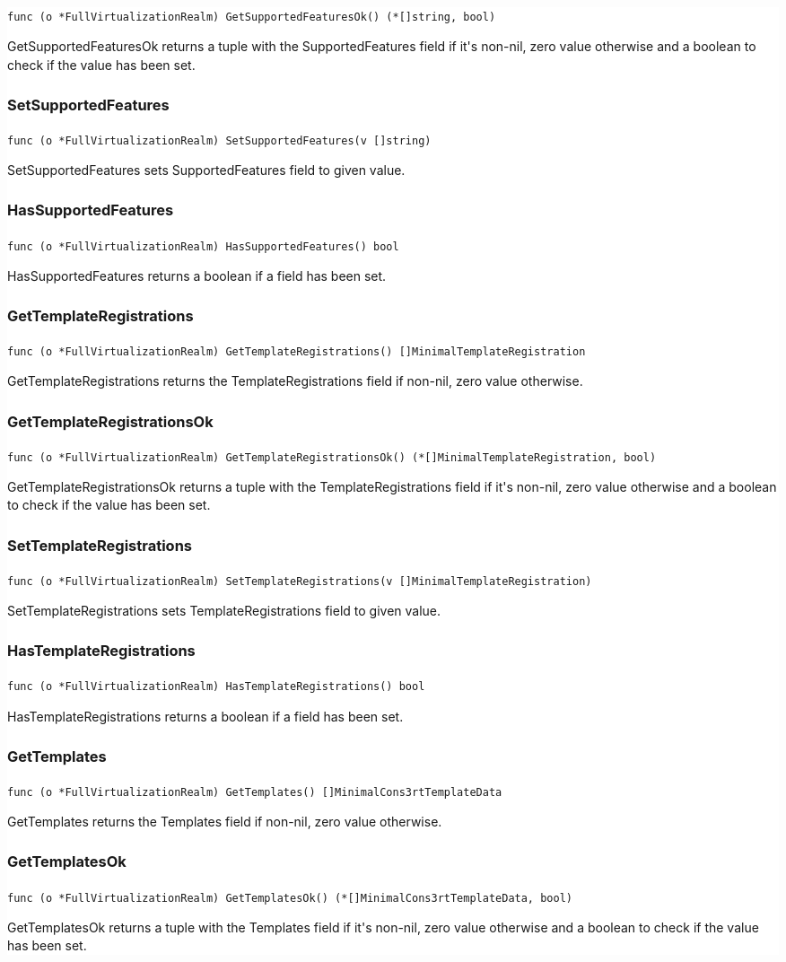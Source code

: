 `func (o *FullVirtualizationRealm) GetSupportedFeaturesOk() (*[]string, bool)`

GetSupportedFeaturesOk returns a tuple with the SupportedFeatures field if it's non-nil, zero value otherwise
and a boolean to check if the value has been set.

### SetSupportedFeatures

`func (o *FullVirtualizationRealm) SetSupportedFeatures(v []string)`

SetSupportedFeatures sets SupportedFeatures field to given value.

### HasSupportedFeatures

`func (o *FullVirtualizationRealm) HasSupportedFeatures() bool`

HasSupportedFeatures returns a boolean if a field has been set.

### GetTemplateRegistrations

`func (o *FullVirtualizationRealm) GetTemplateRegistrations() []MinimalTemplateRegistration`

GetTemplateRegistrations returns the TemplateRegistrations field if non-nil, zero value otherwise.

### GetTemplateRegistrationsOk

`func (o *FullVirtualizationRealm) GetTemplateRegistrationsOk() (*[]MinimalTemplateRegistration, bool)`

GetTemplateRegistrationsOk returns a tuple with the TemplateRegistrations field if it's non-nil, zero value otherwise
and a boolean to check if the value has been set.

### SetTemplateRegistrations

`func (o *FullVirtualizationRealm) SetTemplateRegistrations(v []MinimalTemplateRegistration)`

SetTemplateRegistrations sets TemplateRegistrations field to given value.

### HasTemplateRegistrations

`func (o *FullVirtualizationRealm) HasTemplateRegistrations() bool`

HasTemplateRegistrations returns a boolean if a field has been set.

### GetTemplates

`func (o *FullVirtualizationRealm) GetTemplates() []MinimalCons3rtTemplateData`

GetTemplates returns the Templates field if non-nil, zero value otherwise.

### GetTemplatesOk

`func (o *FullVirtualizationRealm) GetTemplatesOk() (*[]MinimalCons3rtTemplateData, bool)`

GetTemplatesOk returns a tuple with the Templates field if it's non-nil, zero value otherwise
and a boolean to check if the value has been set.
